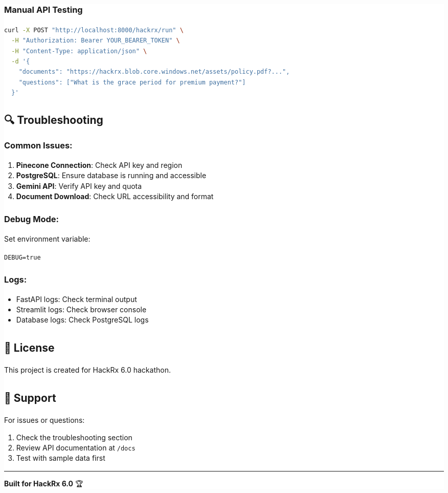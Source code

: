 ### Manual API Testing

```bash
curl -X POST "http://localhost:8000/hackrx/run" \
  -H "Authorization: Bearer YOUR_BEARER_TOKEN" \
  -H "Content-Type: application/json" \
  -d '{
    "documents": "https://hackrx.blob.core.windows.net/assets/policy.pdf?...",
    "questions": ["What is the grace period for premium payment?"]
  }'
```

## 🔍 Troubleshooting

### Common Issues:

1. **Pinecone Connection**: Check API key and region
2. **PostgreSQL**: Ensure database is running and accessible
3. **Gemini API**: Verify API key and quota
4. **Document Download**: Check URL accessibility and format

### Debug Mode:

Set environment variable:

```env
DEBUG=true
```

### Logs:

- FastAPI logs: Check terminal output
- Streamlit logs: Check browser console
- Database logs: Check PostgreSQL logs

## 📝 License

This project is created for HackRx 6.0 hackathon.

## 🤝 Support

For issues or questions:

1. Check the troubleshooting section
2. Review API documentation at `/docs`
3. Test with sample data first

---

**Built for HackRx 6.0** 🏆
